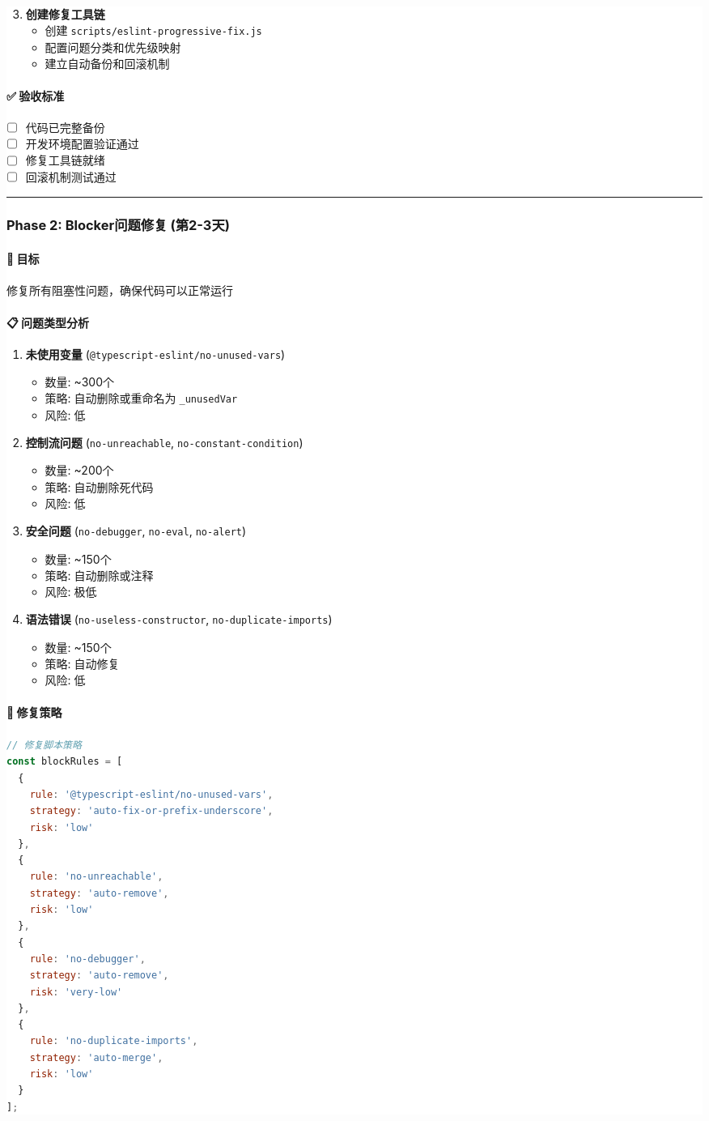 3. **创建修复工具链**
   - 创建 `scripts/eslint-progressive-fix.js`
   - 配置问题分类和优先级映射
   - 建立自动备份和回滚机制

#### ✅ 验收标准
- [ ] 代码已完整备份
- [ ] 开发环境配置验证通过
- [ ] 修复工具链就绪
- [ ] 回滚机制测试通过

---

### Phase 2: Blocker问题修复 (第2-3天)

#### 🎯 目标
修复所有阻塞性问题，确保代码可以正常运行

#### 📋 问题类型分析
1. **未使用变量** (`@typescript-eslint/no-unused-vars`)
   - 数量: ~300个
   - 策略: 自动删除或重命名为 `_unusedVar`
   - 风险: 低

2. **控制流问题** (`no-unreachable`, `no-constant-condition`)
   - 数量: ~200个
   - 策略: 自动删除死代码
   - 风险: 低

3. **安全问题** (`no-debugger`, `no-eval`, `no-alert`)
   - 数量: ~150个
   - 策略: 自动删除或注释
   - 风险: 极低

4. **语法错误** (`no-useless-constructor`, `no-duplicate-imports`)
   - 数量: ~150个
   - 策略: 自动修复
   - 风险: 低

#### 🔧 修复策略
```javascript
// 修复脚本策略
const blockRules = [
  {
    rule: '@typescript-eslint/no-unused-vars',
    strategy: 'auto-fix-or-prefix-underscore',
    risk: 'low'
  },
  {
    rule: 'no-unreachable',
    strategy: 'auto-remove',
    risk: 'low'
  },
  {
    rule: 'no-debugger',
    strategy: 'auto-remove',
    risk: 'very-low'
  },
  {
    rule: 'no-duplicate-imports',
    strategy: 'auto-merge',
    risk: 'low'
  }
];
```
